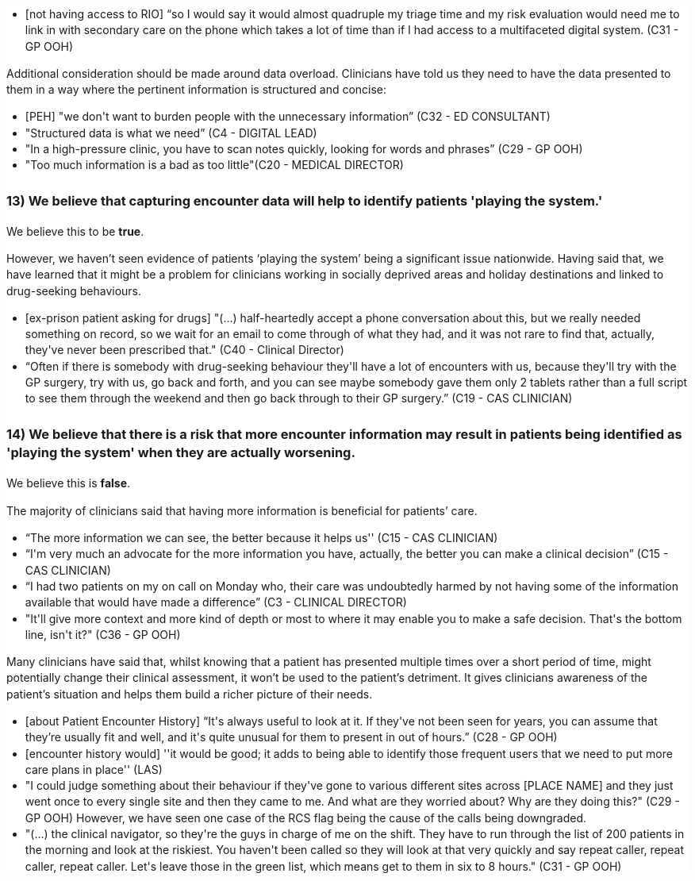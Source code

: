 - [not having access to RIO] “so I would say it would almost quadruple my triage time and my risk evaluation would need me to link in with secondary care on the phone which takes a lot of time than if I had access to a multifaceted digital system. (C31 - GP OOH)

Additional consideration should be made around data overload. Clinicians have told us they need to have the data presented to them in a way where the pertinent information is structured and concise:  
- [PEH] "we don't want to burden people with the unnecessary information” (C32 - ED CONSULTANT)
- "Structured data is what we need” (C4 - DIGITAL LEAD)
- "In a high-pressure clinic, you have to scan notes quickly, looking for words and phrases” (C29 - GP OOH)
- "Too much information is a bad as too little"(C20 - MEDICAL DIRECTOR)

### 13) We believe that capturing encounter data will help to identify patients 'playing the system.'

We believe this to be **true**.

However, we haven’t seen evidence of patients ‘playing the system’ being a significant issue nationwide. Having said that, we have learned that it might be a problem for clinicians working in socially deprived areas and holiday destinations and linked to drug-seeking behaviours. 
- [ex-prison patient asking for drugs] "(…) half-heartedly accept a phone conversation about this, but we really needed something on record, so we wait for an email to come through of what they had, and it was not rare to find that, actually, they've never been prescribed that." (C40 - Clinical Director)
- “Often if there is somebody with drug-seeking behaviour they'll have a lot of encounters with us, because they'll try with the GP surgery, try with us, go back and forth, and you can see maybe somebody gave them only 2 tablets rather than a full script to see them through the weekend and then go back through to their GP surgery.” (C19 - CAS CLINICIAN)

### 14) We believe that there is a risk that more encounter information may result in patients being identified as 'playing the system' when they are actually worsening.

We believe this is **false**.

The majority of clinicians said that having more information is beneficial for patients’ care. 
- “The more information we can see, the better because it helps us'' (C15 - CAS CLINICIAN)
- “I'm very much an advocate for the more information you have, actually, the better you can make a clinical decision” (C15 - CAS CLINICIAN)
- “I had two patients on my on call on Monday who, their care was undoubtedly harmed by not having some of the information available that would have made a difference” (C3 - CLINICAL DIRECTOR)
- "It'll give more context and more kind of depth or most to where it may enable you to make a safe decision. That's the bottom line, isn't it?" (C36 - GP OOH)

Many clinicians have said that, whilst knowing that a patient has presented multiple times over a short period of time, might potentially change their clinical assessment, it won’t be used to the patient’s detriment. It gives clinicians awareness of the patient’s situation and helps them build a richer picture of their needs.  
- [about Patient Encounter History] “It's always useful to look at it. If they've not been seen for years, you can assume that they’re usually fit and well, and it's quite unusual for them to present in out of hours.” (C28 - GP OOH)
- [encounter history would] ''it would be good; it adds to being able to identify those frequent users that we need to put more care plans in place'' (LAS)
- "I could judge something about their behaviour if they've gone to various different sites across [PLACE NAME] and they just went once to every single site and then they came to me. And what are they worried about? Why are they doing this?" (C29 - GP OOH)
However, we have seen one case of the RCS flag being the cause of the calls being downgraded. 
- "(…) the clinical navigator, so they're the guys in charge of me on the shift. They have to run through the list of 200 patients in the morning and look at the riskiest. You haven't been called so they will look at that very quickly and say repeat caller, repeat caller, repeat caller. Let's leave those in the green list, which means get to them in six to 8 hours." (C31 - GP OOH)
